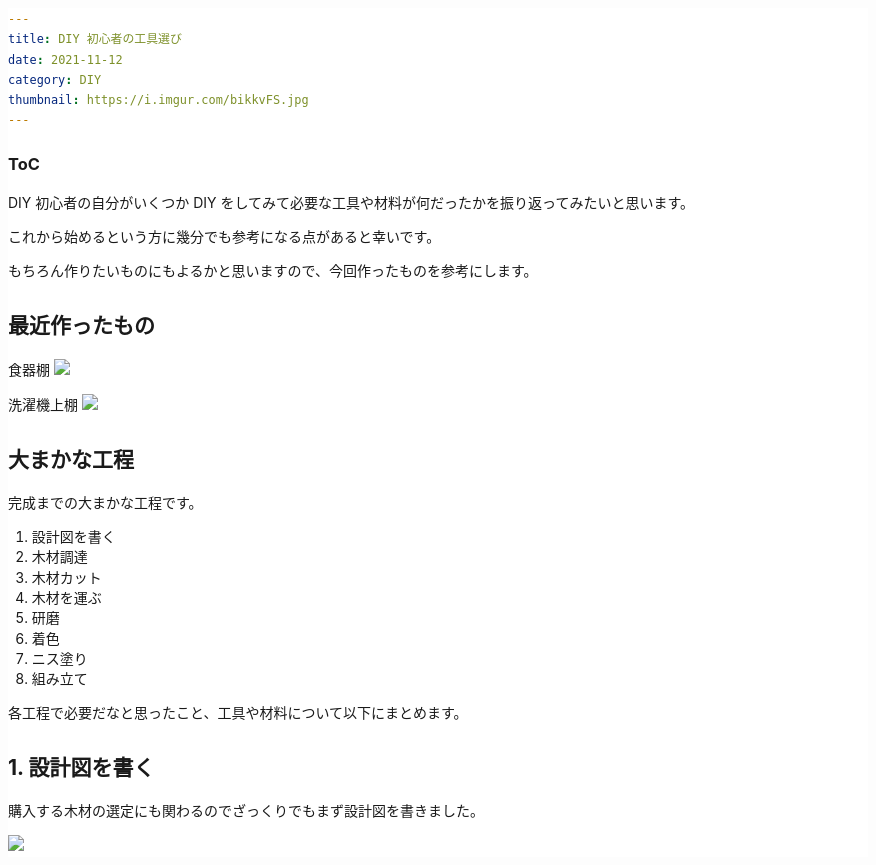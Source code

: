 ```yaml
---
title: DIY 初心者の工具選び
date: 2021-11-12
category: DIY
thumbnail: https://i.imgur.com/bikkvFS.jpg
---
```


<div class="toc">
<div class="toc-content">
<h3 class="menu-label">ToC</h3>

</div>
</div>



DIY 初心者の自分がいくつか DIY をしてみて必要な工具や材料が何だったかを振り返ってみたいと思います。

これから始めるという方に幾分でも参考になる点があると幸いです。

もちろん作りたいものにもよるかと思いますので、今回作ったものを参考にします。

## 最近作ったもの

食器棚
![](https://i.imgur.com/E2mI4c5.jpg)

洗濯機上棚
![](https://i.imgur.com/rymSR4Z.jpg)


## 大まかな工程

完成までの大まかな工程です。

1. 設計図を書く
2. 木材調達
3. 木材カット
4. 木材を運ぶ
5. 研磨
6. 着色
7. ニス塗り
8. 組み立て


各工程で必要だなと思ったこと、工具や材料について以下にまとめます。



## 1. 設計図を書く

購入する木材の選定にも関わるのでざっくりでもまず設計図を書きました。

![](https://i.imgur.com/FksjbA2.jpg)

